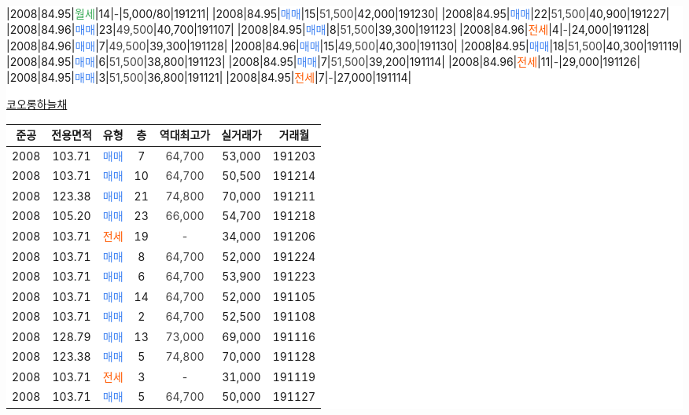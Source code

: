 |2008|84.95|<span style="color:#34a853">월세</span>|14|<span style="color:#444444">-</span>|5,000/80|191211|
|2008|84.95|<span style="color:#4285f3">매매</span>|15|<span style="color:#444444">51,500</span>|42,000|191230|
|2008|84.95|<span style="color:#4285f3">매매</span>|22|<span style="color:#444444">51,500</span>|40,900|191227|
|2008|84.96|<span style="color:#4285f3">매매</span>|23|<span style="color:#444444">49,500</span>|40,700|191107|
|2008|84.95|<span style="color:#4285f3">매매</span>|8|<span style="color:#444444">51,500</span>|39,300|191123|
|2008|84.96|<span style="color:#ff5a00">전세</span>|4|<span style="color:#444444">-</span>|24,000|191128|
|2008|84.96|<span style="color:#4285f3">매매</span>|7|<span style="color:#444444">49,500</span>|39,300|191128|
|2008|84.96|<span style="color:#4285f3">매매</span>|15|<span style="color:#444444">49,500</span>|40,300|191130|
|2008|84.95|<span style="color:#4285f3">매매</span>|18|<span style="color:#444444">51,500</span>|40,300|191119|
|2008|84.95|<span style="color:#4285f3">매매</span>|6|<span style="color:#444444">51,500</span>|38,800|191123|
|2008|84.95|<span style="color:#4285f3">매매</span>|7|<span style="color:#444444">51,500</span>|39,200|191114|
|2008|84.96|<span style="color:#ff5a00">전세</span>|11|<span style="color:#444444">-</span>|29,000|191126|
|2008|84.95|<span style="color:#4285f3">매매</span>|3|<span style="color:#444444">51,500</span>|36,800|191121|
|2008|84.95|<span style="color:#ff5a00">전세</span>|7|<span style="color:#444444">-</span>|27,000|191114|

[코오롱하늘채](https://search.naver.com/search.naver?query=%EA%B4%91%EC%A3%BC%EA%B4%91%EC%97%AD%EC%8B%9C+%EA%B4%91%EC%82%B0%EA%B5%AC+%EC%88%98%EC%99%84%EB%8F%99+%EC%BD%94%EC%98%A4%EB%A1%B1%ED%95%98%EB%8A%98%EC%B1%84)

|준공|전용면적|유형|층|역대최고가|실거래가|거래월|
|:---:|:---:|:---:|:---:|:---:|:---:|:---:|
|2008|103.71|<span style="color:#4285f3">매매</span>|7|<span style="color:#444444">64,700</span>|53,000|191203|
|2008|103.71|<span style="color:#4285f3">매매</span>|10|<span style="color:#444444">64,700</span>|50,500|191214|
|2008|123.38|<span style="color:#4285f3">매매</span>|21|<span style="color:#444444">74,800</span>|70,000|191211|
|2008|105.20|<span style="color:#4285f3">매매</span>|23|<span style="color:#444444">66,000</span>|54,700|191218|
|2008|103.71|<span style="color:#ff5a00">전세</span>|19|<span style="color:#444444">-</span>|34,000|191206|
|2008|103.71|<span style="color:#4285f3">매매</span>|8|<span style="color:#444444">64,700</span>|52,000|191224|
|2008|103.71|<span style="color:#4285f3">매매</span>|6|<span style="color:#444444">64,700</span>|53,900|191223|
|2008|103.71|<span style="color:#4285f3">매매</span>|14|<span style="color:#444444">64,700</span>|52,000|191105|
|2008|103.71|<span style="color:#4285f3">매매</span>|2|<span style="color:#444444">64,700</span>|52,500|191108|
|2008|128.79|<span style="color:#4285f3">매매</span>|13|<span style="color:#444444">73,000</span>|69,000|191116|
|2008|123.38|<span style="color:#4285f3">매매</span>|5|<span style="color:#444444">74,800</span>|70,000|191128|
|2008|103.71|<span style="color:#ff5a00">전세</span>|3|<span style="color:#444444">-</span>|31,000|191119|
|2008|103.71|<span style="color:#4285f3">매매</span>|5|<span style="color:#444444">64,700</span>|50,000|191127|
